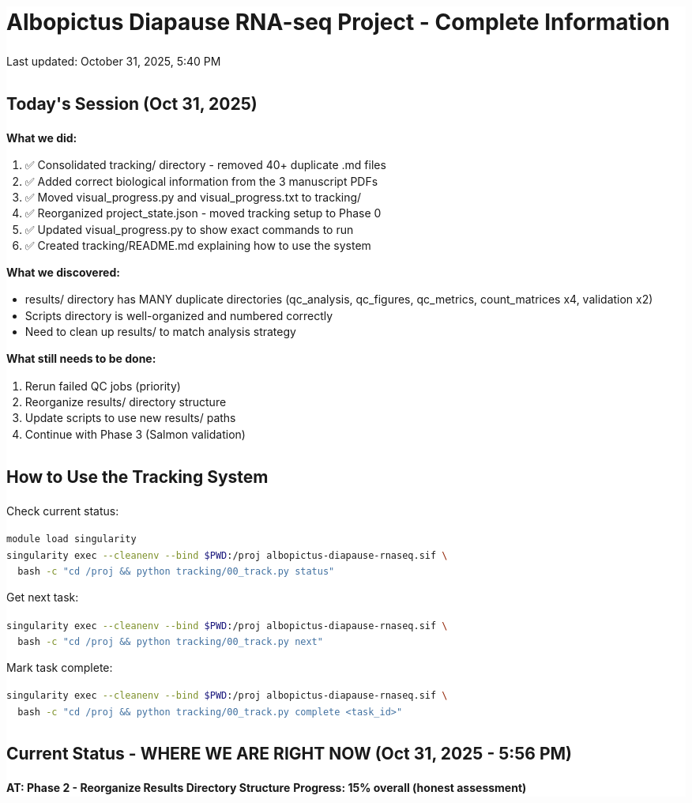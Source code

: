 # Albopictus Diapause RNA-seq Project - Complete Information

Last updated: October 31, 2025, 5:40 PM

## Today's Session (Oct 31, 2025)

**What we did:**
1. ✅ Consolidated tracking/ directory - removed 40+ duplicate .md files
2. ✅ Added correct biological information from the 3 manuscript PDFs
3. ✅ Moved visual_progress.py and visual_progress.txt to tracking/
4. ✅ Reorganized project_state.json - moved tracking setup to Phase 0
5. ✅ Updated visual_progress.py to show exact commands to run
6. ✅ Created tracking/README.md explaining how to use the system

**What we discovered:**
- results/ directory has MANY duplicate directories (qc_analysis, qc_figures, qc_metrics, count_matrices x4, validation x2)
- Scripts directory is well-organized and numbered correctly
- Need to clean up results/ to match analysis strategy

**What still needs to be done:**
1. Rerun failed QC jobs (priority)
2. Reorganize results/ directory structure
3. Update scripts to use new results/ paths
4. Continue with Phase 3 (Salmon validation)

## How to Use the Tracking System

Check current status:
```bash
module load singularity
singularity exec --cleanenv --bind $PWD:/proj albopictus-diapause-rnaseq.sif \
  bash -c "cd /proj && python tracking/00_track.py status"
```

Get next task:
```bash
singularity exec --cleanenv --bind $PWD:/proj albopictus-diapause-rnaseq.sif \
  bash -c "cd /proj && python tracking/00_track.py next"
```

Mark task complete:
```bash
singularity exec --cleanenv --bind $PWD:/proj albopictus-diapause-rnaseq.sif \
  bash -c "cd /proj && python tracking/00_track.py complete <task_id>"
```

## Current Status - WHERE WE ARE RIGHT NOW (Oct 31, 2025 - 5:56 PM)

**AT: Phase 2 - Reorganize Results Directory Structure**
**Progress: 15% overall (honest assessment)**
